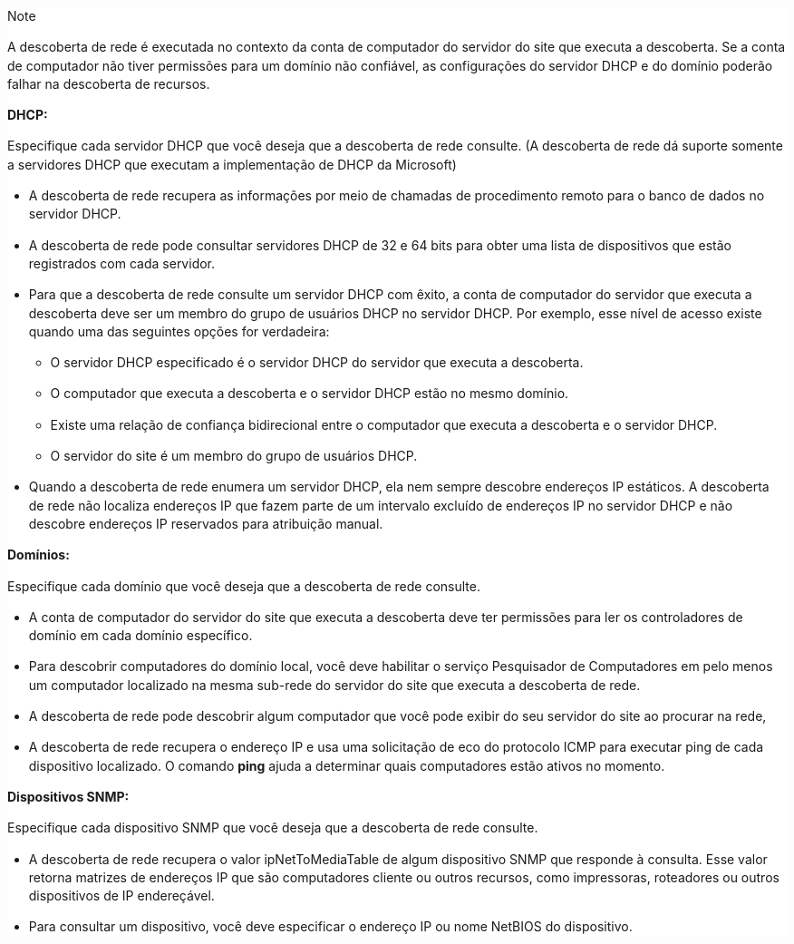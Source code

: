 > [!NOTE]  
>  A descoberta de rede é executada no contexto da conta de computador do servidor do site que executa a descoberta. Se a conta de computador não tiver permissões para um domínio não confiável, as configurações do servidor DHCP e do domínio poderão falhar na descoberta de recursos.  

**DHCP:**  

Especifique cada servidor DHCP que você deseja que a descoberta de rede consulte. (A descoberta de rede dá suporte somente a servidores DHCP que executam a implementação de DHCP da Microsoft)  

-   A descoberta de rede recupera as informações por meio de chamadas de procedimento remoto para o banco de dados no servidor DHCP.  

-   A descoberta de rede pode consultar servidores DHCP de 32 e 64 bits para obter uma lista de dispositivos que estão registrados com cada servidor.  

-   Para que a descoberta de rede consulte um servidor DHCP com êxito, a conta de computador do servidor que executa a descoberta deve ser um membro do grupo de usuários DHCP no servidor DHCP. Por exemplo, esse nível de acesso existe quando uma das seguintes opções for verdadeira:  

    -   O servidor DHCP especificado é o servidor DHCP do servidor que executa a descoberta.  

    -   O computador que executa a descoberta e o servidor DHCP estão no mesmo domínio.  

    -   Existe uma relação de confiança bidirecional entre o computador que executa a descoberta e o servidor DHCP.  

    -   O servidor do site é um membro do grupo de usuários DHCP.  

-   Quando a descoberta de rede enumera um servidor DHCP, ela nem sempre descobre endereços IP estáticos. A descoberta de rede não localiza endereços IP que fazem parte de um intervalo excluído de endereços IP no servidor DHCP e não descobre endereços IP reservados para atribuição manual.  

**Domínios:**  

Especifique cada domínio que você deseja que a descoberta de rede consulte.  

-   A conta de computador do servidor do site que executa a descoberta deve ter permissões para ler os controladores de domínio em cada domínio específico.  

-   Para descobrir computadores do domínio local, você deve habilitar o serviço Pesquisador de Computadores em pelo menos um computador localizado na mesma sub-rede do servidor do site que executa a descoberta de rede.  

-   A descoberta de rede pode descobrir algum computador que você pode exibir do seu servidor do site ao procurar na rede,  

-   A descoberta de rede recupera o endereço IP e usa uma solicitação de eco do protocolo ICMP para executar ping de cada dispositivo localizado. O comando **ping** ajuda a determinar quais computadores estão ativos no momento.  

**Dispositivos SNMP:**  

Especifique cada dispositivo SNMP que você deseja que a descoberta de rede consulte.  

-   A descoberta de rede recupera o valor ipNetToMediaTable de algum dispositivo SNMP que responde à consulta. Esse valor retorna matrizes de endereços IP que são computadores cliente ou outros recursos, como impressoras, roteadores ou outros dispositivos de IP endereçável.  

-   Para consultar um dispositivo, você deve especificar o endereço IP ou nome NetBIOS do dispositivo.  
